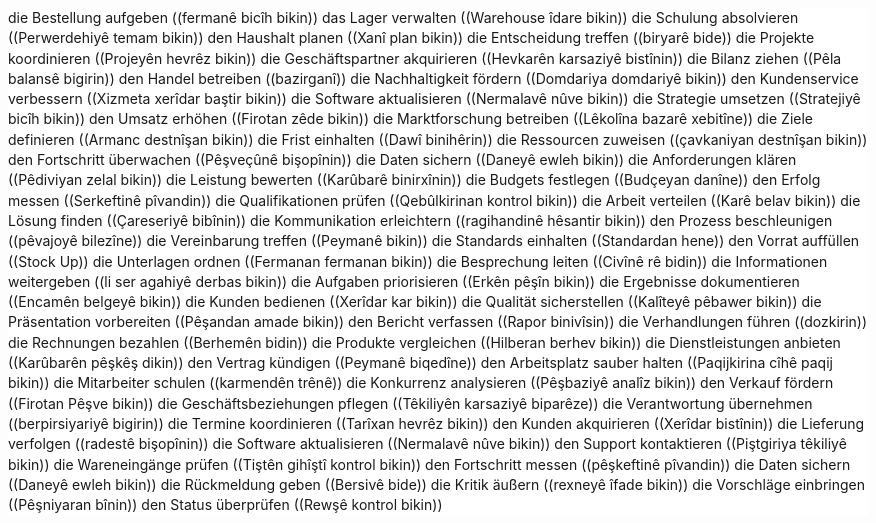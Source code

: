 die Bestellung aufgeben ((fermanê bicîh bikin))
das Lager verwalten ((Warehouse îdare bikin))
die Schulung absolvieren ((Perwerdehiyê temam bikin))
den Haushalt planen ((Xanî plan bikin))
die Entscheidung treffen ((biryarê bide))
die Projekte koordinieren ((Projeyên hevrêz bikin))
die Geschäftspartner akquirieren ((Hevkarên karsaziyê bistînin))
die Bilanz ziehen ((Pêla balansê bigirin))
den Handel betreiben ((bazirganî))
die Nachhaltigkeit fördern ((Domdariya domdariyê bikin))
den Kundenservice verbessern ((Xizmeta xerîdar baştir bikin))
die Software aktualisieren ((Nermalavê nûve bikin))
die Strategie umsetzen ((Stratejiyê bicîh bikin))
den Umsatz erhöhen ((Firotan zêde bikin))
die Marktforschung betreiben ((Lêkolîna bazarê xebitîne))
die Ziele definieren ((Armanc destnîşan bikin))
die Frist einhalten ((Dawî binihêrin))
die Ressourcen zuweisen ((çavkaniyan destnîşan bikin))
den Fortschritt überwachen ((Pêşveçûnê bişopînin))
die Daten sichern ((Daneyê ewleh bikin))
die Anforderungen klären ((Pêdiviyan zelal bikin))
die Leistung bewerten ((Karûbarê binirxînin))
die Budgets festlegen ((Budçeyan danîne))
den Erfolg messen ((Serkeftinê pîvandin))
die Qualifikationen prüfen ((Qebûlkirinan kontrol bikin))
die Arbeit verteilen ((Karê belav bikin))
die Lösung finden ((Çareseriyê bibînin))
die Kommunikation erleichtern ((ragihandinê hêsantir bikin))
den Prozess beschleunigen ((pêvajoyê bilezîne))
die Vereinbarung treffen ((Peymanê bikin))
die Standards einhalten ((Standardan hene))
den Vorrat auffüllen ((Stock Up))
die Unterlagen ordnen ((Fermanan fermanan bikin))
die Besprechung leiten ((Civînê rê bidin))
die Informationen weitergeben ((li ser agahiyê derbas bikin))
die Aufgaben priorisieren ((Erkên pêşîn bikin))
die Ergebnisse dokumentieren ((Encamên belgeyê bikin))
die Kunden bedienen ((Xerîdar kar bikin))
die Qualität sicherstellen ((Kalîteyê pêbawer bikin))
die Präsentation vorbereiten ((Pêşandan amade bikin))
den Bericht verfassen ((Rapor binivîsin))
die Verhandlungen führen ((dozkirin))
die Rechnungen bezahlen ((Berhemên bidin))
die Produkte vergleichen ((Hilberan berhev bikin))
die Dienstleistungen anbieten ((Karûbarên pêşkêş dikin))
den Vertrag kündigen ((Peymanê biqedîne))
den Arbeitsplatz sauber halten ((Paqijkirina cîhê paqij bikin))
die Mitarbeiter schulen ((karmendên trênê))
die Konkurrenz analysieren ((Pêşbaziyê analîz bikin))
den Verkauf fördern ((Firotan Pêşve bikin))
die Geschäftsbeziehungen pflegen ((Têkiliyên karsaziyê biparêze))
die Verantwortung übernehmen ((berpirsiyariyê bigirin))
die Termine koordinieren ((Tarîxan hevrêz bikin))
den Kunden akquirieren ((Xerîdar bistînin))
die Lieferung verfolgen ((radestê bişopînin))
die Software aktualisieren ((Nermalavê nûve bikin))
den Support kontaktieren ((Piştgiriya têkiliyê bikin))
die Wareneingänge prüfen ((Tiştên gihîştî kontrol bikin))
den Fortschritt messen ((pêşkeftinê pîvandin))
die Daten sichern ((Daneyê ewleh bikin))
die Rückmeldung geben ((Bersivê bide))
die Kritik äußern ((rexneyê îfade bikin))
die Vorschläge einbringen ((Pêşniyaran bînin))
den Status überprüfen ((Rewşê kontrol bikin))
